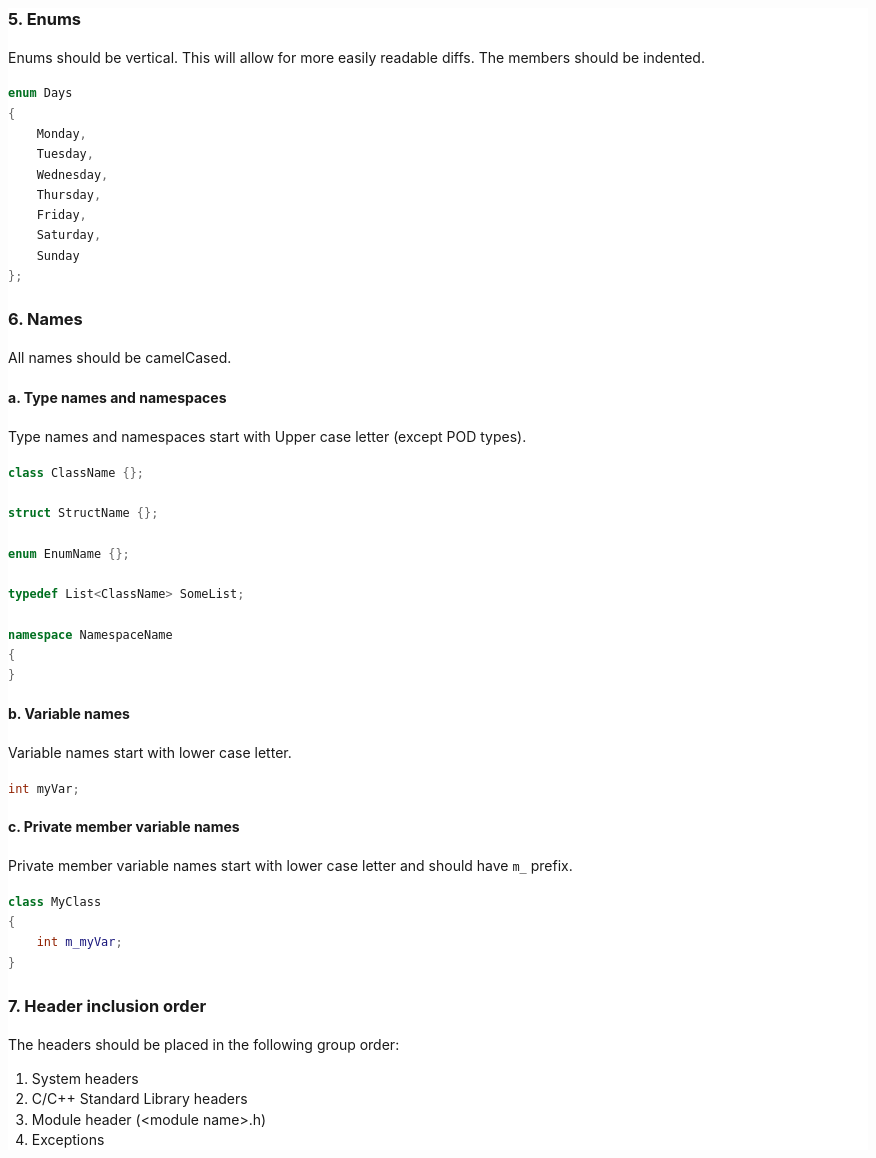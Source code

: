 ### 5. Enums ###
Enums should be vertical. This will allow for more easily readable diffs. The members should be indented.
```c++
enum Days
{
    Monday,
    Tuesday,
    Wednesday,
    Thursday,
    Friday,
    Saturday,
    Sunday
};
```

### 6. Names ###
All names should be camelCased.

#### a. Type names and namespaces ####
Type names and namespaces start with Upper case letter (except POD types).
```c++
class ClassName {};

struct StructName {};

enum EnumName {};

typedef List<ClassName> SomeList;

namespace NamespaceName
{
}
```

#### b. Variable names ####
Variable names start with lower case letter.
```c++
int myVar;
```

#### c. Private member variable names ####
Private member variable names start with lower case letter and should have ```m_``` prefix.
```c++
class MyClass
{
    int m_myVar;
}
```

### 7. Header inclusion order ###
The headers should be placed in the following group order:
  1. System headers
  2. C/C++ Standard Library headers
  3. Module header (\<module name\>.h)
  4. Exceptions
